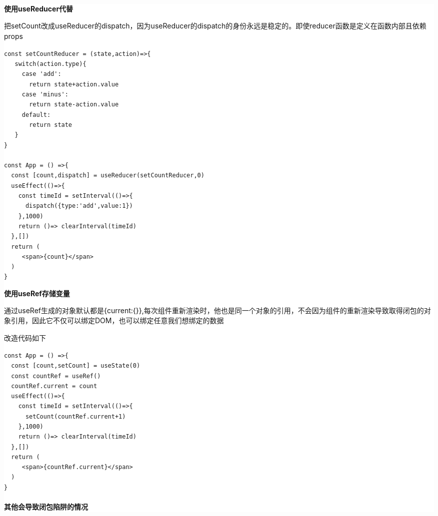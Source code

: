 **使用useReducer代替**

把setCount改成useReducer的dispatch，因为useReducer的dispatch的身份永远是稳定的。即使reducer函数是定义在函数内部且依赖props

```react
const setCountReducer = (state,action)=>{
   switch(action.type){
     case 'add':
       return state+action.value 
     case 'minus':
       return state-action.value
     default: 
       return state
   }
}

const App = () =>{
  const [count,dispatch] = useReducer(setCountReducer,0)
  useEffect(()=>{
    const timeId = setInterval(()=>{
      dispatch({type:'add',value:1})
    },1000)
    return ()=> clearInterval(timeId)
  },[])
  return (
     <span>{count}</span>
  )
} 
```

**使用useRef存储变量**

通过useRef生成的对象默认都是{current:{}},每次组件重新渲染时，他也是同一个对象的引用，不会因为组件的重新渲染导致取得闭包的对象引用，因此它不仅可以绑定DOM，也可以绑定任意我们想绑定的数据

改造代码如下

```react
const App = () =>{
  const [count,setCount] = useState(0)
  const countRef = useRef()
  countRef.current = count
  useEffect(()=>{
    const timeId = setInterval(()=>{
      setCount(countRef.current+1)
    },1000)
    return ()=> clearInterval(timeId)
  },[])
  return (
     <span>{countRef.current}</span>
  )
}
```

#### 其他会导致闭包陷阱的情况
